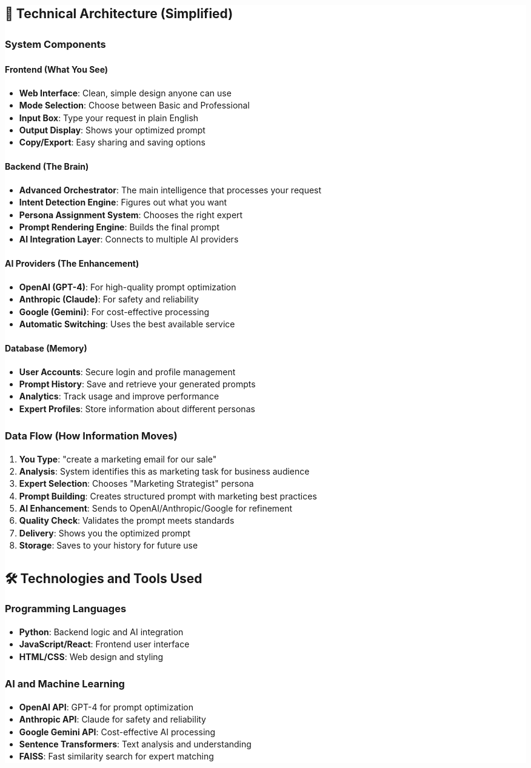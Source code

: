 ## 🔧 Technical Architecture (Simplified)

### **System Components**

#### **Frontend (What You See)**
- **Web Interface**: Clean, simple design anyone can use
- **Mode Selection**: Choose between Basic and Professional
- **Input Box**: Type your request in plain English
- **Output Display**: Shows your optimized prompt
- **Copy/Export**: Easy sharing and saving options

#### **Backend (The Brain)**
- **Advanced Orchestrator**: The main intelligence that processes your request
- **Intent Detection Engine**: Figures out what you want
- **Persona Assignment System**: Chooses the right expert
- **Prompt Rendering Engine**: Builds the final prompt
- **AI Integration Layer**: Connects to multiple AI providers

#### **AI Providers (The Enhancement)**
- **OpenAI (GPT-4)**: For high-quality prompt optimization
- **Anthropic (Claude)**: For safety and reliability
- **Google (Gemini)**: For cost-effective processing
- **Automatic Switching**: Uses the best available service

#### **Database (Memory)**
- **User Accounts**: Secure login and profile management
- **Prompt History**: Save and retrieve your generated prompts
- **Analytics**: Track usage and improve performance
- **Expert Profiles**: Store information about different personas

### **Data Flow (How Information Moves)**

1. **You Type**: "create a marketing email for our sale"
2. **Analysis**: System identifies this as marketing task for business audience
3. **Expert Selection**: Chooses "Marketing Strategist" persona
4. **Prompt Building**: Creates structured prompt with marketing best practices
5. **AI Enhancement**: Sends to OpenAI/Anthropic/Google for refinement
6. **Quality Check**: Validates the prompt meets standards
7. **Delivery**: Shows you the optimized prompt
8. **Storage**: Saves to your history for future use

## 🛠️ Technologies and Tools Used

### **Programming Languages**
- **Python**: Backend logic and AI integration
- **JavaScript/React**: Frontend user interface
- **HTML/CSS**: Web design and styling

### **AI and Machine Learning**
- **OpenAI API**: GPT-4 for prompt optimization
- **Anthropic API**: Claude for safety and reliability
- **Google Gemini API**: Cost-effective AI processing
- **Sentence Transformers**: Text analysis and understanding
- **FAISS**: Fast similarity search for expert matching
